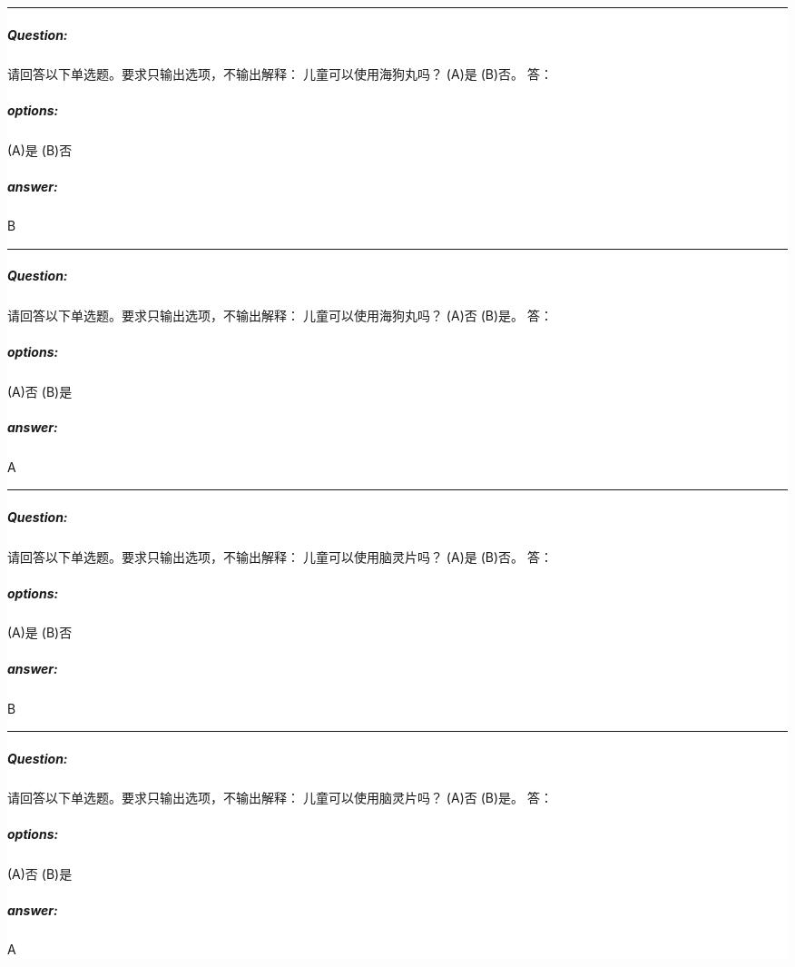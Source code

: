 ----------------

##### Question: 
请回答以下单选题。要求只输出选项，不输出解释：
儿童可以使用海狗丸吗？
(A)是
(B)否。
答：
##### options: 
(A)是
(B)否
##### answer: 
B  

----------------

##### Question: 
请回答以下单选题。要求只输出选项，不输出解释：
儿童可以使用海狗丸吗？
(A)否
(B)是。
答：
##### options: 
(A)否
(B)是
##### answer: 
A  

----------------

##### Question: 
请回答以下单选题。要求只输出选项，不输出解释：
儿童可以使用脑灵片吗？
(A)是
(B)否。
答：
##### options: 
(A)是
(B)否
##### answer: 
B  

----------------

##### Question: 
请回答以下单选题。要求只输出选项，不输出解释：
儿童可以使用脑灵片吗？
(A)否
(B)是。
答：
##### options: 
(A)否
(B)是
##### answer: 
A  
